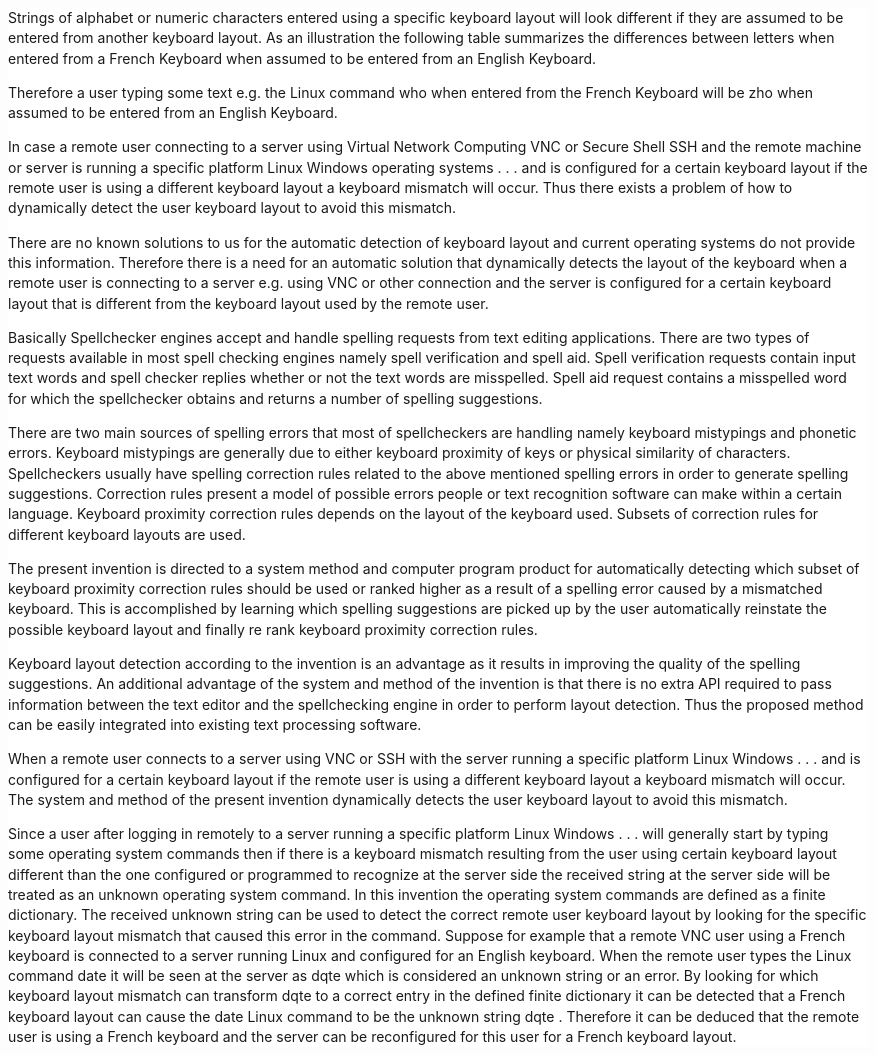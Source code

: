 Strings of alphabet or numeric characters entered using a specific keyboard layout will look different if they are assumed to be entered from another keyboard layout. As an illustration the following table summarizes the differences between letters when entered from a French Keyboard when assumed to be entered from an English Keyboard.

Therefore a user typing some text e.g. the Linux command who when entered from the French Keyboard will be zho when assumed to be entered from an English Keyboard.

In case a remote user connecting to a server using Virtual Network Computing VNC or Secure Shell SSH and the remote machine or server is running a specific platform Linux Windows operating systems . . . and is configured for a certain keyboard layout if the remote user is using a different keyboard layout a keyboard mismatch will occur. Thus there exists a problem of how to dynamically detect the user keyboard layout to avoid this mismatch.

There are no known solutions to us for the automatic detection of keyboard layout and current operating systems do not provide this information. Therefore there is a need for an automatic solution that dynamically detects the layout of the keyboard when a remote user is connecting to a server e.g. using VNC or other connection and the server is configured for a certain keyboard layout that is different from the keyboard layout used by the remote user.

Basically Spellchecker engines accept and handle spelling requests from text editing applications. There are two types of requests available in most spell checking engines namely spell verification and spell aid. Spell verification requests contain input text words and spell checker replies whether or not the text words are misspelled. Spell aid request contains a misspelled word for which the spellchecker obtains and returns a number of spelling suggestions.

There are two main sources of spelling errors that most of spellcheckers are handling namely keyboard mistypings and phonetic errors. Keyboard mistypings are generally due to either keyboard proximity of keys or physical similarity of characters. Spellcheckers usually have spelling correction rules related to the above mentioned spelling errors in order to generate spelling suggestions. Correction rules present a model of possible errors people or text recognition software can make within a certain language. Keyboard proximity correction rules depends on the layout of the keyboard used. Subsets of correction rules for different keyboard layouts are used.

The present invention is directed to a system method and computer program product for automatically detecting which subset of keyboard proximity correction rules should be used or ranked higher as a result of a spelling error caused by a mismatched keyboard. This is accomplished by learning which spelling suggestions are picked up by the user automatically reinstate the possible keyboard layout and finally re rank keyboard proximity correction rules.

Keyboard layout detection according to the invention is an advantage as it results in improving the quality of the spelling suggestions. An additional advantage of the system and method of the invention is that there is no extra API required to pass information between the text editor and the spellchecking engine in order to perform layout detection. Thus the proposed method can be easily integrated into existing text processing software.

When a remote user connects to a server using VNC or SSH with the server running a specific platform Linux Windows . . . and is configured for a certain keyboard layout if the remote user is using a different keyboard layout a keyboard mismatch will occur. The system and method of the present invention dynamically detects the user keyboard layout to avoid this mismatch.

Since a user after logging in remotely to a server running a specific platform Linux Windows . . . will generally start by typing some operating system commands then if there is a keyboard mismatch resulting from the user using certain keyboard layout different than the one configured or programmed to recognize at the server side the received string at the server side will be treated as an unknown operating system command. In this invention the operating system commands are defined as a finite dictionary. The received unknown string can be used to detect the correct remote user keyboard layout by looking for the specific keyboard layout mismatch that caused this error in the command. Suppose for example that a remote VNC user using a French keyboard is connected to a server running Linux and configured for an English keyboard. When the remote user types the Linux command date it will be seen at the server as dqte which is considered an unknown string or an error. By looking for which keyboard layout mismatch can transform dqte to a correct entry in the defined finite dictionary it can be detected that a French keyboard layout can cause the date Linux command to be the unknown string dqte . Therefore it can be deduced that the remote user is using a French keyboard and the server can be reconfigured for this user for a French keyboard layout.
